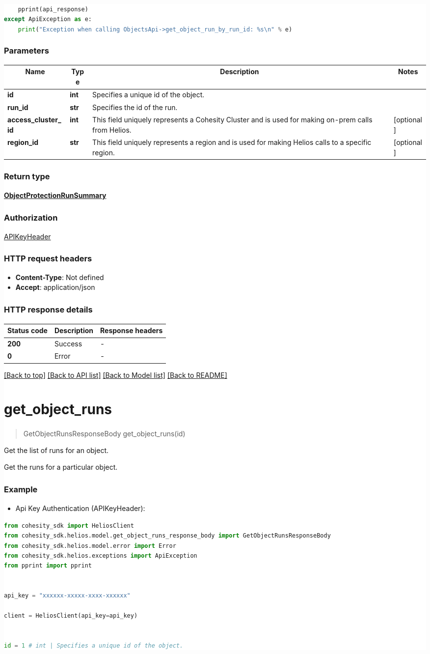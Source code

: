 ```python
	pprint(api_response)
except ApiException as e:
	print("Exception when calling ObjectsApi->get_object_run_by_run_id: %s\n" % e)
```


### Parameters

Name | Type | Description  | Notes
------------- | ------------- | ------------- | -------------
 **id** | **int**| Specifies a unique id of the object. |
 **run_id** | **str**| Specifies the id of the run. |
 **access_cluster_id** | **int**| This field uniquely represents a Cohesity Cluster and is used for making on-prem calls from Helios. | [optional]
 **region_id** | **str**| This field uniquely represents a region and is used for making Helios calls to a specific region. | [optional]

### Return type

[**ObjectProtectionRunSummary**](ObjectProtectionRunSummary.md)

### Authorization

[APIKeyHeader](../README.md#APIKeyHeader)

### HTTP request headers

 - **Content-Type**: Not defined
 - **Accept**: application/json


### HTTP response details
| Status code | Description | Response headers |
|-------------|-------------|------------------|
**200** | Success |  -  |
**0** | Error |  -  |

[[Back to top]](#) [[Back to API list]](../README.md#documentation-for-api-endpoints) [[Back to Model list]](../README.md#documentation-for-models) [[Back to README]](../README.md)

# **get_object_runs**
> GetObjectRunsResponseBody get_object_runs(id)

Get the list of runs for an object.

Get the runs for a particular object.

### Example

* Api Key Authentication (APIKeyHeader):
```python
from cohesity_sdk import HeliosClient
from cohesity_sdk.helios.model.get_object_runs_response_body import GetObjectRunsResponseBody
from cohesity_sdk.helios.model.error import Error
from cohesity_sdk.helios.exceptions import ApiException
from pprint import pprint


api_key = "xxxxxx-xxxxx-xxxx-xxxxxx"

client = HeliosClient(api_key=api_key)


id = 1 # int | Specifies a unique id of the object.
```